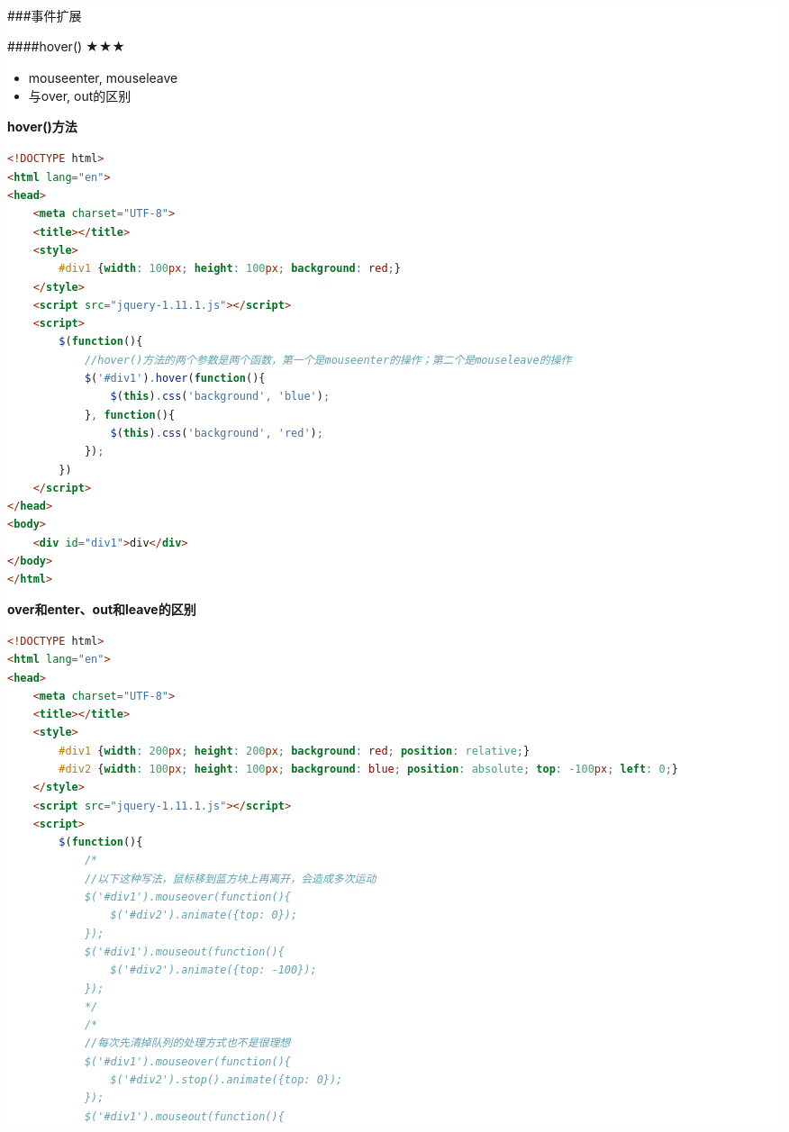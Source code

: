 ###事件扩展

####hover() ★★★

- mouseenter, mouseleave
- 与over, out的区别

**hover()方法**

``` html
<!DOCTYPE html>
<html lang="en">
<head>
    <meta charset="UTF-8">
    <title></title>
    <style>
        #div1 {width: 100px; height: 100px; background: red;}
    </style>
    <script src="jquery-1.11.1.js"></script>
    <script>
        $(function(){
            //hover()方法的两个参数是两个函数，第一个是mouseenter的操作；第二个是mouseleave的操作
            $('#div1').hover(function(){
                $(this).css('background', 'blue');
            }, function(){
                $(this).css('background', 'red');
            });
        })
    </script>
</head>
<body>
    <div id="div1">div</div>
</body>
</html>
```

**over和enter、out和leave的区别**

``` html
<!DOCTYPE html>
<html lang="en">
<head>
    <meta charset="UTF-8">
    <title></title>
    <style>
        #div1 {width: 200px; height: 200px; background: red; position: relative;}
        #div2 {width: 100px; height: 100px; background: blue; position: absolute; top: -100px; left: 0;}
    </style>
    <script src="jquery-1.11.1.js"></script>
    <script>
        $(function(){
            /*
            //以下这种写法，鼠标移到蓝方块上再离开，会造成多次运动
            $('#div1').mouseover(function(){
                $('#div2').animate({top: 0});
            });
            $('#div1').mouseout(function(){
                $('#div2').animate({top: -100});
            });
            */
            /*
            //每次先清掉队列的处理方式也不是很理想
            $('#div1').mouseover(function(){
                $('#div2').stop().animate({top: 0});
            });
            $('#div1').mouseout(function(){
```
